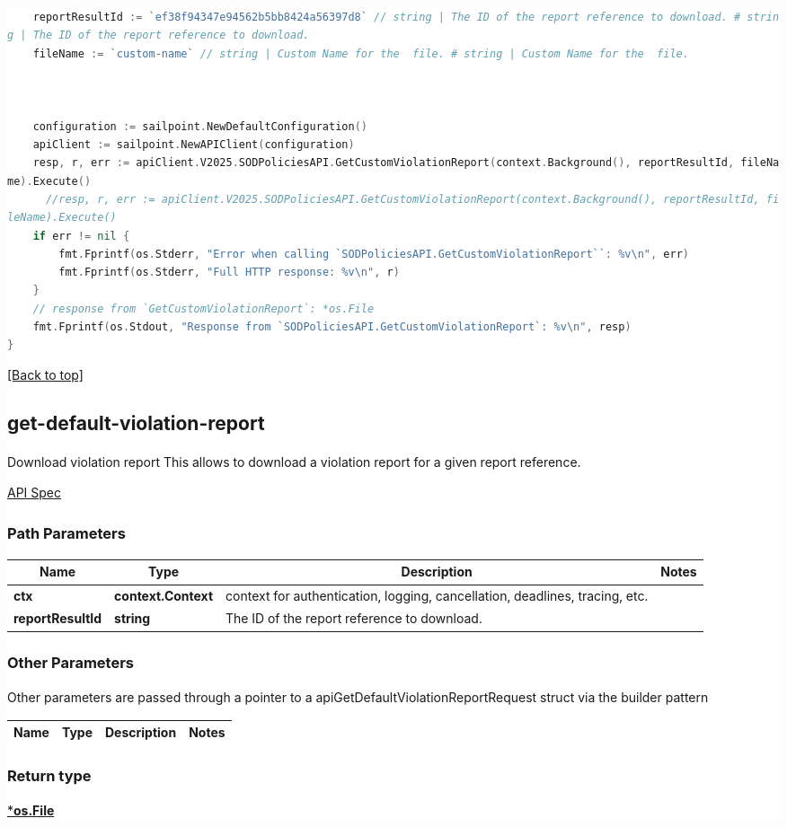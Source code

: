 ```go
    reportResultId := `ef38f94347e94562b5bb8424a56397d8` // string | The ID of the report reference to download. # string | The ID of the report reference to download.
    fileName := `custom-name` // string | Custom Name for the  file. # string | Custom Name for the  file.

    

    configuration := sailpoint.NewDefaultConfiguration()
    apiClient := sailpoint.NewAPIClient(configuration)
    resp, r, err := apiClient.V2025.SODPoliciesAPI.GetCustomViolationReport(context.Background(), reportResultId, fileName).Execute()
	  //resp, r, err := apiClient.V2025.SODPoliciesAPI.GetCustomViolationReport(context.Background(), reportResultId, fileName).Execute()
    if err != nil {
	    fmt.Fprintf(os.Stderr, "Error when calling `SODPoliciesAPI.GetCustomViolationReport``: %v\n", err)
	    fmt.Fprintf(os.Stderr, "Full HTTP response: %v\n", r)
    }
    // response from `GetCustomViolationReport`: *os.File
    fmt.Fprintf(os.Stdout, "Response from `SODPoliciesAPI.GetCustomViolationReport`: %v\n", resp)
}
```

[[Back to top]](#)

## get-default-violation-report
Download violation report
This allows to download a violation report for a given report reference.

[API Spec](https://developer.sailpoint.com/docs/api/v2025/get-default-violation-report)

### Path Parameters


Name | Type | Description  | Notes
------------- | ------------- | ------------- | -------------
**ctx** | **context.Context** | context for authentication, logging, cancellation, deadlines, tracing, etc.
**reportResultId** | **string** | The ID of the report reference to download. | 

### Other Parameters

Other parameters are passed through a pointer to a apiGetDefaultViolationReportRequest struct via the builder pattern


Name | Type | Description  | Notes
------------- | ------------- | ------------- | -------------


### Return type

[***os.File**](https://pkg.go.dev/os)
